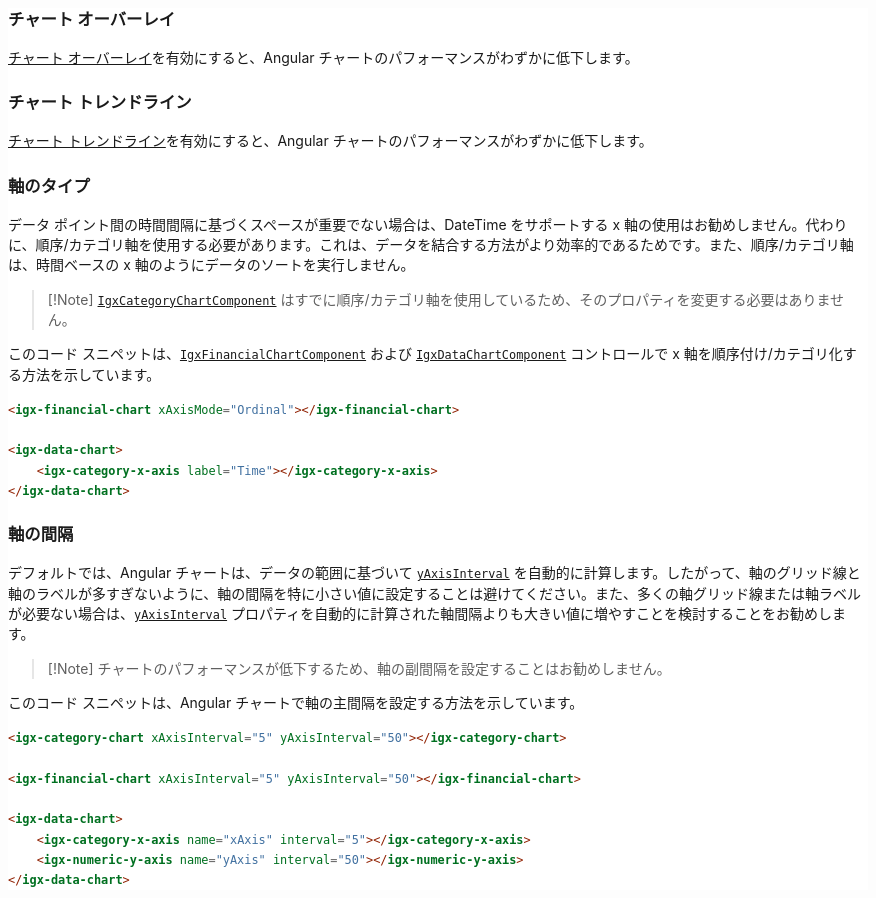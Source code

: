 ### チャート オーバーレイ

[チャート オーバーレイ](chart-overlays.md)を有効にすると、Angular チャートのパフォーマンスがわずかに低下します。

### チャート トレンドライン

[チャート トレンドライン](chart-trendlines.md)を有効にすると、Angular チャートのパフォーマンスがわずかに低下します。

### 軸のタイプ

データ ポイント間の時間間隔に基づくスペースが重要でない場合は、DateTime をサポートする x 軸の使用はお勧めしません。代わりに、順序/カテゴリ軸を使用する必要があります。これは、データを結合する方法がより効率的であるためです。また、順序/カテゴリ軸は、時間ベースの x 軸のようにデータのソートを実行しません。

> \[!Note]
> [`IgxCategoryChartComponent`]({environment:dvApiBaseUrl}/products/ignite-ui-angular/api/docs/typescript/latest/classes/igniteui_angular_charts.igxcategorychartcomponent.html) はすでに順序/カテゴリ軸を使用しているため、そのプロパティを変更する必要はありません。

このコード スニペットは、[`IgxFinancialChartComponent`]({environment:dvApiBaseUrl}/products/ignite-ui-angular/api/docs/typescript/latest/classes/igniteui_angular_charts.igxfinancialchartcomponent.html) および [`IgxDataChartComponent`]({environment:dvApiBaseUrl}/products/ignite-ui-angular/api/docs/typescript/latest/classes/igniteui_angular_charts.igxdatachartcomponent.html) コントロールで x 軸を順序付け/カテゴリ化する方法を示しています。

```html
<igx-financial-chart xAxisMode="Ordinal"></igx-financial-chart>

<igx-data-chart>
    <igx-category-x-axis label="Time"></igx-category-x-axis>
</igx-data-chart>
```

### 軸の間隔

デフォルトでは、Angular チャートは、データの範囲に基づいて [`yAxisInterval`]({environment:dvApiBaseUrl}/products/ignite-ui-angular/api/docs/typescript/latest/classes/igniteui_angular_charts.igxcategorychartcomponent.html#yAxisInterval) を自動的に計算します。したがって、軸のグリッド線と軸のラベルが多すぎないように、軸の間隔を特に小さい値に設定することは避けてください。また、多くの軸グリッド線または軸ラベルが必要ない場合は、[`yAxisInterval`]({environment:dvApiBaseUrl}/products/ignite-ui-angular/api/docs/typescript/latest/classes/igniteui_angular_charts.igxcategorychartcomponent.html#yAxisInterval) プロパティを自動的に計算された軸間隔よりも大きい値に増やすことを検討することをお勧めします。

> \[!Note]
> チャートのパフォーマンスが低下するため、軸の副間隔を設定することはお勧めしません。

このコード スニペットは、Angular チャートで軸の主間隔を設定する方法を示しています。

```html
<igx-category-chart xAxisInterval="5" yAxisInterval="50"></igx-category-chart>

<igx-financial-chart xAxisInterval="5" yAxisInterval="50"></igx-financial-chart>

<igx-data-chart>
    <igx-category-x-axis name="xAxis" interval="5"></igx-category-x-axis>
    <igx-numeric-y-axis name="yAxis" interval="50"></igx-numeric-y-axis>
</igx-data-chart>
```
